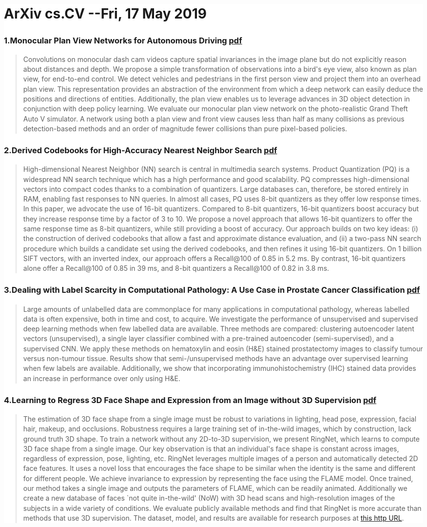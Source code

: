 # ArXiv cs.CV --Fri, 17 May 2019
### 1.Monocular Plan View Networks for Autonomous Driving  [ pdf ](https://arxiv.org/pdf/1905.06937.pdf)
>  Convolutions on monocular dash cam videos capture spatial invariances in the image plane but do not explicitly reason about distances and depth. We propose a simple transformation of observations into a bird's eye view, also known as plan view, for end-to-end control. We detect vehicles and pedestrians in the first person view and project them into an overhead plan view. This representation provides an abstraction of the environment from which a deep network can easily deduce the positions and directions of entities. Additionally, the plan view enables us to leverage advances in 3D object detection in conjunction with deep policy learning. We evaluate our monocular plan view network on the photo-realistic Grand Theft Auto V simulator. A network using both a plan view and front view causes less than half as many collisions as previous detection-based methods and an order of magnitude fewer collisions than pure pixel-based policies. 
### 2.Derived Codebooks for High-Accuracy Nearest Neighbor Search  [ pdf ](https://arxiv.org/pdf/1905.06900.pdf)
>  High-dimensional Nearest Neighbor (NN) search is central in multimedia search systems. Product Quantization (PQ) is a widespread NN search technique which has a high performance and good scalability. PQ compresses high-dimensional vectors into compact codes thanks to a combination of quantizers. Large databases can, therefore, be stored entirely in RAM, enabling fast responses to NN queries. In almost all cases, PQ uses 8-bit quantizers as they offer low response times. In this paper, we advocate the use of 16-bit quantizers. Compared to 8-bit quantizers, 16-bit quantizers boost accuracy but they increase response time by a factor of 3 to 10. We propose a novel approach that allows 16-bit quantizers to offer the same response time as 8-bit quantizers, while still providing a boost of accuracy. Our approach builds on two key ideas: (i) the construction of derived codebooks that allow a fast and approximate distance evaluation, and (ii) a two-pass NN search procedure which builds a candidate set using the derived codebooks, and then refines it using 16-bit quantizers. On 1 billion SIFT vectors, with an inverted index, our approach offers a Recall@100 of 0.85 in 5.2 ms. By contrast, 16-bit quantizers alone offer a Recall@100 of 0.85 in 39 ms, and 8-bit quantizers a Recall@100 of 0.82 in 3.8 ms. 
### 3.Dealing with Label Scarcity in Computational Pathology: A Use Case in Prostate Cancer Classification  [ pdf ](https://arxiv.org/pdf/1905.06820.pdf)
>  Large amounts of unlabelled data are commonplace for many applications in computational pathology, whereas labelled data is often expensive, both in time and cost, to acquire. We investigate the performance of unsupervised and supervised deep learning methods when few labelled data are available. Three methods are compared: clustering autoencoder latent vectors (unsupervised), a single layer classifier combined with a pre-trained autoencoder (semi-supervised), and a supervised CNN. We apply these methods on hematoxylin and eosin (H&amp;E) stained prostatectomy images to classify tumour versus non-tumour tissue. Results show that semi-/unsupervised methods have an advantage over supervised learning when few labels are available. Additionally, we show that incorporating immunohistochemistry (IHC) stained data provides an increase in performance over only using H&amp;E. 
### 4.Learning to Regress 3D Face Shape and Expression from an Image without 3D Supervision  [ pdf ](https://arxiv.org/pdf/1905.06817.pdf)
>  The estimation of 3D face shape from a single image must be robust to variations in lighting, head pose, expression, facial hair, makeup, and occlusions. Robustness requires a large training set of in-the-wild images, which by construction, lack ground truth 3D shape. To train a network without any 2D-to-3D supervision, we present RingNet, which learns to compute 3D face shape from a single image. Our key observation is that an individual's face shape is constant across images, regardless of expression, pose, lighting, etc. RingNet leverages multiple images of a person and automatically detected 2D face features. It uses a novel loss that encourages the face shape to be similar when the identity is the same and different for different people. We achieve invariance to expression by representing the face using the FLAME model. Once trained, our method takes a single image and outputs the parameters of FLAME, which can be readily animated. Additionally we create a new database of faces `not quite in-the-wild' (NoW) with 3D head scans and high-resolution images of the subjects in a wide variety of conditions. We evaluate publicly available methods and find that RingNet is more accurate than methods that use 3D supervision. The dataset, model, and results are available for research purposes at <a class="link-external link-http" href="http://ringnet.is.tuebingen.mpg.de" rel="external noopener nofollow">this http URL</a>. 